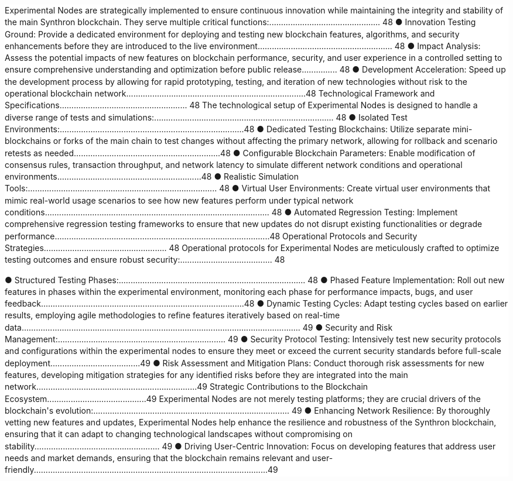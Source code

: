 Experimental Nodes are strategically implemented to ensure continuous innovation while maintaining the integrity and stability of the main Synthron blockchain. They serve multiple critical functions:............................................... 48
● Innovation Testing Ground: Provide a dedicated environment for deploying and testing new blockchain features, algorithms, and security enhancements before they are introduced to the live environment......................................................... 48
● Impact Analysis: Assess the potential impacts of new features on blockchain performance, security, and user experience in a controlled setting to ensure comprehensive understanding and optimization before public release............... 48
● Development Acceleration: Speed up the development process by allowing for rapid prototyping, testing, and iteration of new technologies without risk to the operational blockchain network............................................................................48
Technological Framework and Specifications...................................................... 48
The technological setup of Experimental Nodes is designed to handle a diverse range of tests and simulations:............................................................................ 48
● Isolated Test Environments:..............................................................................48
● Dedicated Testing Blockchains: Utilize separate mini-blockchains or forks of the main chain to test changes without affecting the primary network, allowing for rollback and scenario retests as needed..............................................................48
● Configurable Blockchain Parameters: Enable modification of consensus rules, transaction throughput, and network latency to simulate different network conditions and operational environments.............................................................48
● Realistic Simulation Tools:................................................................................ 48
● Virtual User Environments: Create virtual user environments that mimic real-world usage scenarios to see how new features perform under typical network conditions............................................................................................... 48
● Automated Regression Testing: Implement comprehensive regression testing frameworks to ensure that new updates do not disrupt existing functionalities or degrade performance...........................................................................................48
Operational Protocols and Security Strategies.................................................... 48
Operational protocols for Experimental Nodes are meticulously crafted to optimize testing outcomes and ensure robust security:....................................... 48

 ● Structured Testing Phases:............................................................................... 48
● Phased Feature Implementation: Roll out new features in phases within the experimental environment, monitoring each phase for performance impacts, bugs, and user feedback......................................................................................48
● Dynamic Testing Cycles: Adapt testing cycles based on earlier results, employing agile methodologies to refine features iteratively based on real-time data...................................................................................................................... 49
● Security and Risk Management:....................................................................... 49
● Security Protocol Testing: Intensively test new security protocols and configurations within the experimental nodes to ensure they meet or exceed the current security standards before full-scale deployment......................................49
● Risk Assessment and Mitigation Plans: Conduct thorough risk assessments for new features, developing mitigation strategies for any identified risks before they are integrated into the main network....................................................................49
Strategic Contributions to the Blockchain Ecosystem..........................................49
Experimental Nodes are not merely testing platforms; they are crucial drivers of the blockchain's evolution:................................................................................... 49
● Enhancing Network Resilience: By thoroughly vetting new features and updates, Experimental Nodes help enhance the resilience and robustness of the Synthron blockchain, ensuring that it can adapt to changing technological landscapes without compromising on stability..................................................... 49
● Driving User-Centric Innovation: Focus on developing features that address user needs and market demands, ensuring that the blockchain remains relevant and user-friendly...................................................................................................49